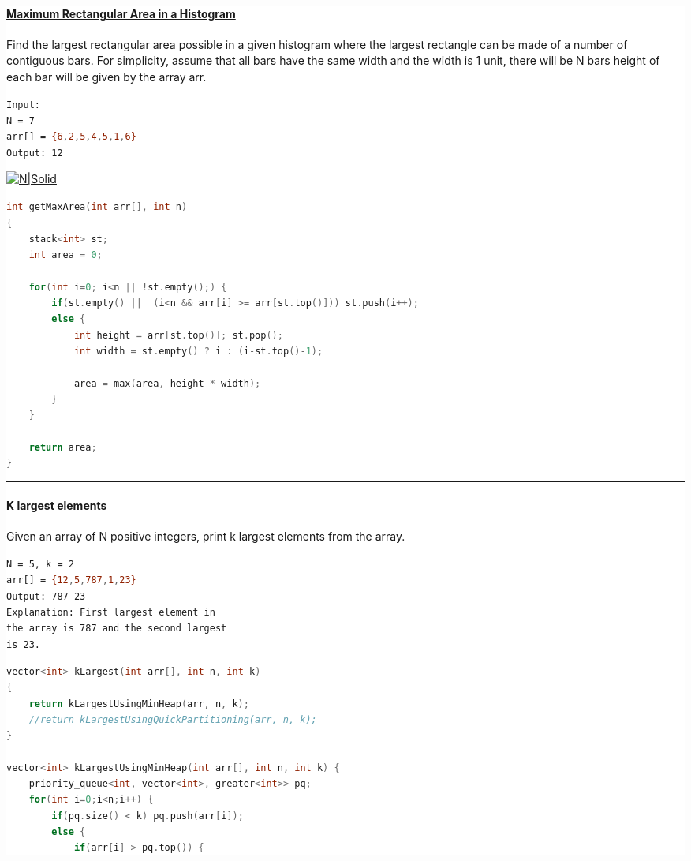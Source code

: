 
#### [Maximum Rectangular Area in a Histogram ](https://practice.geeksforgeeks.org/problems/maximum-rectangular-area-in-a-histogram-1587115620/1)

Find the largest rectangular area possible in a given histogram where the largest rectangle can be made of a number of contiguous bars. For simplicity, assume that all bars have the same width and the width is 1 unit, there will be N bars height of each bar will be given by the array arr.

```sh
Input:
N = 7
arr[] = {6,2,5,4,5,1,6}
Output: 12
```

[![N|Solid](http://d1hyf4ir1gqw6c.cloudfront.net/wp-content/uploads/histogram1.png)](https://practice.geeksforgeeks.org/problems/maximum-rectangular-area-in-a-histogram-1587115620/1#)

```cpp
int getMaxArea(int arr[], int n)
{
    stack<int> st;
    int area = 0;

    for(int i=0; i<n || !st.empty();) {
        if(st.empty() ||  (i<n && arr[i] >= arr[st.top()])) st.push(i++);
        else {
            int height = arr[st.top()]; st.pop();
            int width = st.empty() ? i : (i-st.top()-1);

            area = max(area, height * width);
        }
    }

    return area;
}
```

---

#### [K largest elements](https://practice.geeksforgeeks.org/problems/k-largest-elements3736/1)

Given an array of N positive integers, print k largest elements from the array.

```sh
N = 5, k = 2
arr[] = {12,5,787,1,23}
Output: 787 23
Explanation: First largest element in
the array is 787 and the second largest
is 23.
```

```cpp
vector<int> kLargest(int arr[], int n, int k)
{
    return kLargestUsingMinHeap(arr, n, k);
    //return kLargestUsingQuickPartitioning(arr, n, k);
}

vector<int> kLargestUsingMinHeap(int arr[], int n, int k) {
    priority_queue<int, vector<int>, greater<int>> pq;
    for(int i=0;i<n;i++) {
        if(pq.size() < k) pq.push(arr[i]);
        else {
            if(arr[i] > pq.top()) {
```